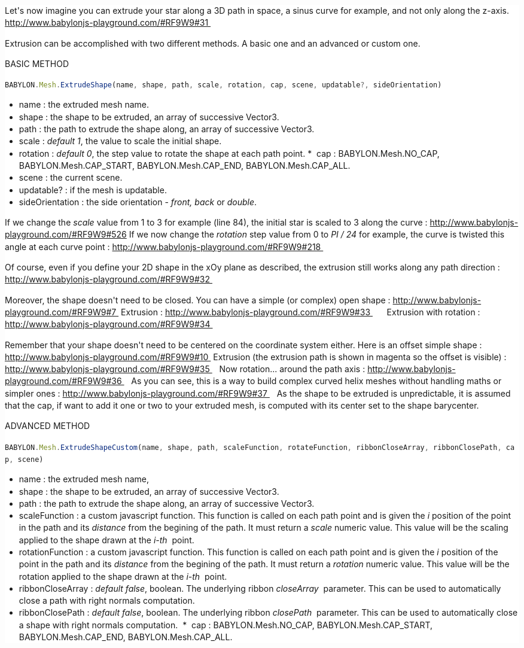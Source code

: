 Let's now imagine you can extrude your star along a 3D path in space, a sinus curve for example, and not only along the z-axis.  
http://www.babylonjs-playground.com/#RF9W9#31    


Extrusion can be accomplished with two different methods. A basic one and an advanced or custom one.  

BASIC METHOD  
```javascript
BABYLON.Mesh.ExtrudeShape(name, shape, path, scale, rotation, cap, scene, updatable?, sideOrientation)
```
* name : the extruded mesh name.
* shape : the shape to be extruded, an array of successive Vector3.
* path : the path to extrude the shape along, an array of successive Vector3.
* scale : _default 1_, the value to scale the initial shape.
* rotation : _default 0_, the step value to rotate the shape at each path point.
*  cap : BABYLON.Mesh.NO_CAP, BABYLON.Mesh.CAP_START, BABYLON.Mesh.CAP_END, BABYLON.Mesh.CAP_ALL.  
* scene : the current scene.
* updatable? : if the mesh is updatable.
* sideOrientation : the side orientation - _front, back_ or _double_.  

If we change the _scale_ value from 1 to 3 for example (line 84), the initial star is scaled to 3 along the curve : http://www.babylonjs-playground.com/#RF9W9#526 
If we now change the _rotation_ step value from 0 to _PI / 24_ for example, the curve is twisted this angle at each curve point : http://www.babylonjs-playground.com/#RF9W9#218  

Of course, even if you define your 2D shape in the xOy plane as described, the extrusion still works along any path direction : http://www.babylonjs-playground.com/#RF9W9#32    

Moreover, the shape doesn't need to be closed. You can have a simple (or complex) open shape : http://www.babylonjs-playground.com/#RF9W9#7  
Extrusion : http://www.babylonjs-playground.com/#RF9W9#33      
Extrusion with rotation : http://www.babylonjs-playground.com/#RF9W9#34    

Remember that your shape doesn't need to be centered on the coordinate system either. Here is an offset simple shape : http://www.babylonjs-playground.com/#RF9W9#10  
Extrusion (the extrusion path is shown in magenta so the offset is visible) : http://www.babylonjs-playground.com/#RF9W9#35    
Now rotation... around the path axis : http://www.babylonjs-playground.com/#RF9W9#36    
As you can see, this is a way to build complex curved helix meshes without handling maths or simpler ones : http://www.babylonjs-playground.com/#RF9W9#37    
As the shape to be extruded is unpredictable, it is assumed that the cap, if want to add it one or two to your extruded mesh, is computed with its center set to the shape barycenter.  



ADVANCED METHOD  
```javascript
BABYLON.Mesh.ExtrudeShapeCustom(name, shape, path, scaleFunction, rotateFunction, ribbonCloseArray, ribbonClosePath, cap, scene)
```
* name : the extruded mesh name,
* shape : the shape to be extruded, an array of successive Vector3.
* path : the path to extrude the shape along, an array of successive Vector3.
* scaleFunction : a custom javascript function. This function is called on each path point and is given the _i_ position of the point in the path and its _distance_ from the begining of the path. It must return a _scale_ numeric value. This value will be the scaling applied to the shape drawn at the _i-th_  point.
* rotationFunction : a custom javascript function. This function is called on each path point and is given the _i_ position of the point in the path and its _distance_ from the begining of the path. It must return a _rotation_ numeric value. This value will be the rotation applied to the shape drawn at the _i-th_  point.
* ribbonCloseArray : _default false_, boolean. The underlying ribbon _closeArray_  parameter. This can be used to automatically close a path with right normals computation.
* ribbonClosePath : _default false_, boolean. The underlying ribbon _closePath_  parameter. This can be used to automatically close a shape with right normals computation.  
*  cap : BABYLON.Mesh.NO_CAP, BABYLON.Mesh.CAP_START, BABYLON.Mesh.CAP_END, BABYLON.Mesh.CAP_ALL.  